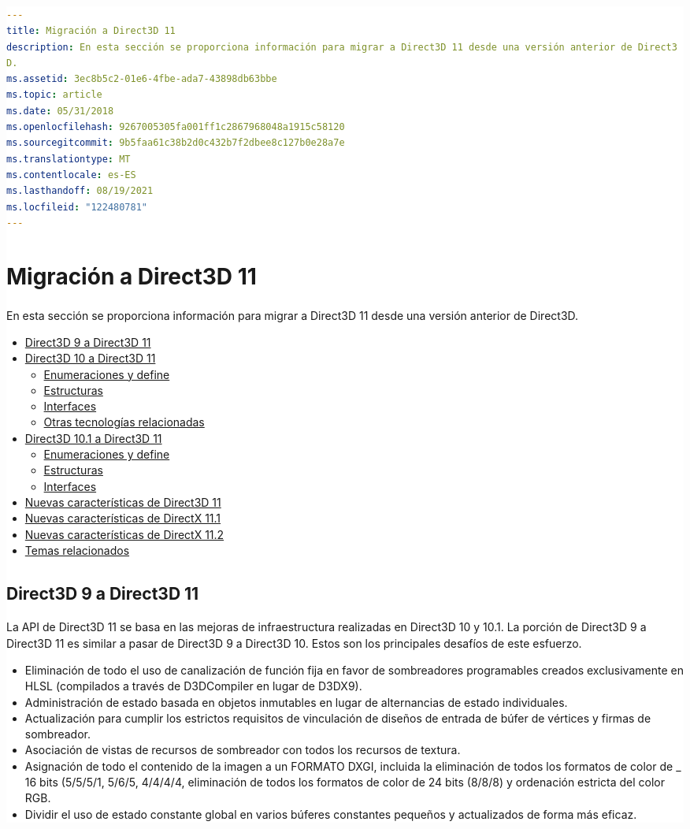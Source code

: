 ```yaml
---
title: Migración a Direct3D 11
description: En esta sección se proporciona información para migrar a Direct3D 11 desde una versión anterior de Direct3D.
ms.assetid: 3ec8b5c2-01e6-4fbe-ada7-43898db63bbe
ms.topic: article
ms.date: 05/31/2018
ms.openlocfilehash: 9267005305fa001ff1c2867968048a1915c58120
ms.sourcegitcommit: 9b5faa61c38b2d0c432b7f2dbee8c127b0e28a7e
ms.translationtype: MT
ms.contentlocale: es-ES
ms.lasthandoff: 08/19/2021
ms.locfileid: "122480781"
---
```

# <a name="migrating-to-direct3d-11"></a>Migración a Direct3D 11

En esta sección se proporciona información para migrar a Direct3D 11 desde una versión anterior de Direct3D.

-   [Direct3D 9 a Direct3D 11](#direct3d-9-to-direct3d-11)
-   [Direct3D 10 a Direct3D 11](#direct3d-10-to-direct3d-11)
    -   [Enumeraciones y define](#enumerations-and-defines)
    -   [Estructuras](#structures)
    -   [Interfaces](#interfaces)
    -   [Otras tecnologías relacionadas](#other-related-technologies)
-   [Direct3D 10.1 a Direct3D 11](#direct3d-101-to-direct3d-11)
    -   [Enumeraciones y define](#enumerations-and-defines)
    -   [Estructuras](#structures)
    -   [Interfaces](#interfaces)
-   [Nuevas características de Direct3D 11](#new-features-for-direct3d-11)
-   [Nuevas características de DirectX 11.1](#new-features-for-directx-111)
-   [Nuevas características de DirectX 11.2](#new-features-for-directx-112)
-   [Temas relacionados](#related-topics)

## <a name="direct3d-9-to-direct3d-11"></a>Direct3D 9 a Direct3D 11

La API de Direct3D 11 se basa en las mejoras de infraestructura realizadas en Direct3D 10 y 10.1. La porción de Direct3D 9 a Direct3D 11 es similar a pasar de Direct3D 9 a Direct3D 10. Estos son los principales desafíos de este esfuerzo.

-   Eliminación de todo el uso de canalización de función fija en favor de sombreadores programables creados exclusivamente en HLSL (compilados a través de D3DCompiler en lugar de D3DX9).
-   Administración de estado basada en objetos inmutables en lugar de alternancias de estado individuales.
-   Actualización para cumplir los estrictos requisitos de vinculación de diseños de entrada de búfer de vértices y firmas de sombreador.
-   Asociación de vistas de recursos de sombreador con todos los recursos de textura.
-   Asignación de todo el contenido de la imagen a un FORMATO DXGI, incluida la eliminación de todos los formatos de color de \_ 16 bits (5/5/5/1, 5/6/5, 4/4/4/4, eliminación de todos los formatos de color de 24 bits (8/8/8) y ordenación estricta del color RGB.
-   Dividir el uso de estado constante global en varios búferes constantes pequeños y actualizados de forma más eficaz.
